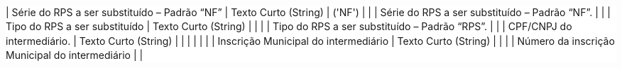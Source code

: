 |  Série do RPS a ser substituído – Padrão “NF”   |       Texto Curto (String)        |                                                                                                           ('NF')                                                                                                            |                        |                                                                        |                            Série do RPS a ser substituído – Padrão “NF”.                            |                                                                                                                                                                                                                                                                                                                                                                                                                                                                                                                                                                                                                                                                                                                                 |
|          Tipo do RPS a ser substituído          |       Texto Curto (String)        |                                                                                                                                                                                                                             |                        |                                                                        |                            Tipo do RPS a ser substituído – Padrão “RPS”.                            |                                                                                                                                                                                                                                                                                                                                                                                                                                                                                                                                                                                                                                                                                                                                 |
|           CPF/CNPJ do intermediário.            |       Texto Curto (String)        |                                                                                                                                                                                                                             |                        |                                                                        |                                                                                                     |                                                                                                                                                                                                                                                                                                                                                                                                                                                                                                                                                                                                                                                                                                                                 |
|      Inscrição Municipal do intermediário       |       Texto Curto (String)        |                                                                                                                                                                                                                             |                        |                                                                        |                           Número da inscrição Municipal do intermediário                            |                                                                                                                                                                                                                                                                                                                                                                                                                                                                                                                                                                                                                                                                                                                                 |